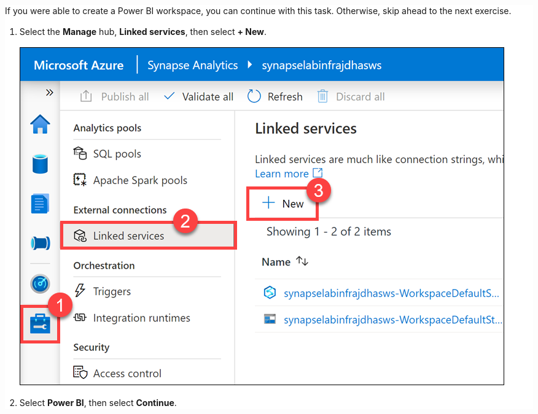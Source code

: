 If you were able to create a Power BI workspace, you can continue with this task. Otherwise, skip ahead to the next exercise.

1. Select the **Manage** hub, **Linked services**, then select **+ New**.

    ![The new linked service option is highlighted.](media/new-linked-service.png "New linked service")

2. Select **Power BI**, then select **Continue**.
